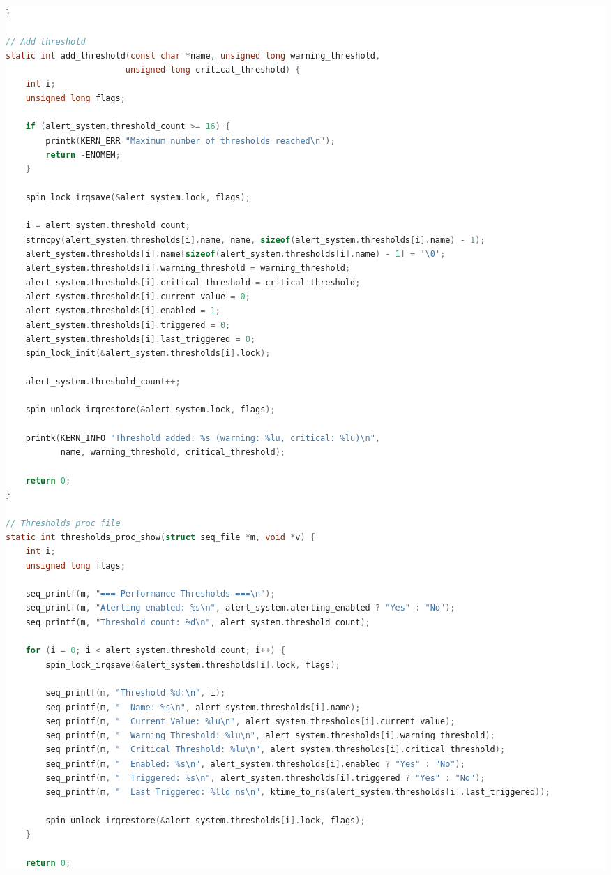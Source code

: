 ```c
}

// Add threshold
static int add_threshold(const char *name, unsigned long warning_threshold,
                        unsigned long critical_threshold) {
    int i;
    unsigned long flags;

    if (alert_system.threshold_count >= 16) {
        printk(KERN_ERR "Maximum number of thresholds reached\n");
        return -ENOMEM;
    }

    spin_lock_irqsave(&alert_system.lock, flags);

    i = alert_system.threshold_count;
    strncpy(alert_system.thresholds[i].name, name, sizeof(alert_system.thresholds[i].name) - 1);
    alert_system.thresholds[i].name[sizeof(alert_system.thresholds[i].name) - 1] = '\0';
    alert_system.thresholds[i].warning_threshold = warning_threshold;
    alert_system.thresholds[i].critical_threshold = critical_threshold;
    alert_system.thresholds[i].current_value = 0;
    alert_system.thresholds[i].enabled = 1;
    alert_system.thresholds[i].triggered = 0;
    alert_system.thresholds[i].last_triggered = 0;
    spin_lock_init(&alert_system.thresholds[i].lock);

    alert_system.threshold_count++;

    spin_unlock_irqrestore(&alert_system.lock, flags);

    printk(KERN_INFO "Threshold added: %s (warning: %lu, critical: %lu)\n",
           name, warning_threshold, critical_threshold);

    return 0;
}

// Thresholds proc file
static int thresholds_proc_show(struct seq_file *m, void *v) {
    int i;
    unsigned long flags;

    seq_printf(m, "=== Performance Thresholds ===\n");
    seq_printf(m, "Alerting enabled: %s\n", alert_system.alerting_enabled ? "Yes" : "No");
    seq_printf(m, "Threshold count: %d\n", alert_system.threshold_count);

    for (i = 0; i < alert_system.threshold_count; i++) {
        spin_lock_irqsave(&alert_system.thresholds[i].lock, flags);

        seq_printf(m, "Threshold %d:\n", i);
        seq_printf(m, "  Name: %s\n", alert_system.thresholds[i].name);
        seq_printf(m, "  Current Value: %lu\n", alert_system.thresholds[i].current_value);
        seq_printf(m, "  Warning Threshold: %lu\n", alert_system.thresholds[i].warning_threshold);
        seq_printf(m, "  Critical Threshold: %lu\n", alert_system.thresholds[i].critical_threshold);
        seq_printf(m, "  Enabled: %s\n", alert_system.thresholds[i].enabled ? "Yes" : "No");
        seq_printf(m, "  Triggered: %s\n", alert_system.thresholds[i].triggered ? "Yes" : "No");
        seq_printf(m, "  Last Triggered: %lld ns\n", ktime_to_ns(alert_system.thresholds[i].last_triggered));

        spin_unlock_irqrestore(&alert_system.thresholds[i].lock, flags);
    }

    return 0;
```
